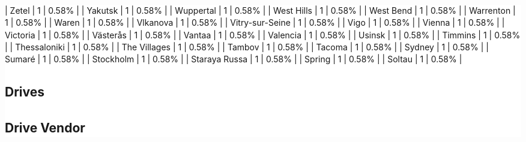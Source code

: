 | Zetel           | 1        | 0.58%   |
| Yakutsk         | 1        | 0.58%   |
| Wuppertal       | 1        | 0.58%   |
| West Hills      | 1        | 0.58%   |
| West Bend       | 1        | 0.58%   |
| Warrenton       | 1        | 0.58%   |
| Waren           | 1        | 0.58%   |
| Vlkanova        | 1        | 0.58%   |
| Vitry-sur-Seine | 1        | 0.58%   |
| Vigo            | 1        | 0.58%   |
| Vienna          | 1        | 0.58%   |
| Victoria        | 1        | 0.58%   |
| Västerås      | 1        | 0.58%   |
| Vantaa          | 1        | 0.58%   |
| Valencia        | 1        | 0.58%   |
| Usinsk          | 1        | 0.58%   |
| Timmins         | 1        | 0.58%   |
| Thessaloniki    | 1        | 0.58%   |
| The Villages    | 1        | 0.58%   |
| Tambov          | 1        | 0.58%   |
| Tacoma          | 1        | 0.58%   |
| Sydney          | 1        | 0.58%   |
| Sumaré         | 1        | 0.58%   |
| Stockholm       | 1        | 0.58%   |
| Staraya Russa   | 1        | 0.58%   |
| Spring          | 1        | 0.58%   |
| Soltau          | 1        | 0.58%   |

Drives
------

Drive Vendor
------------
